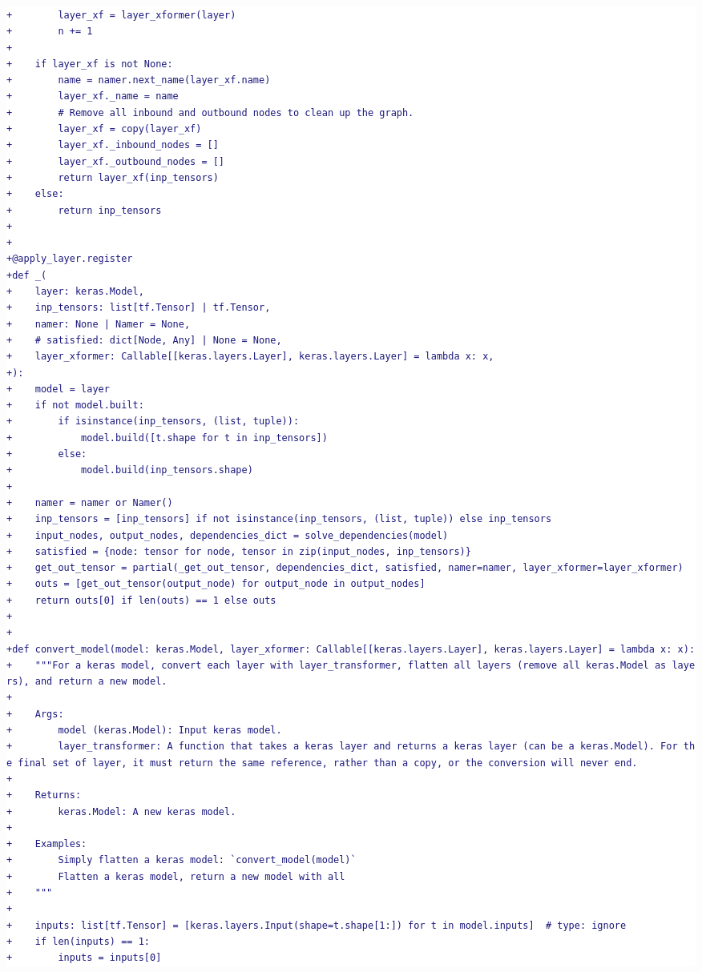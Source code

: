 ```diff
+        layer_xf = layer_xformer(layer)
+        n += 1
+
+    if layer_xf is not None:
+        name = namer.next_name(layer_xf.name)
+        layer_xf._name = name
+        # Remove all inbound and outbound nodes to clean up the graph.
+        layer_xf = copy(layer_xf)
+        layer_xf._inbound_nodes = []
+        layer_xf._outbound_nodes = []
+        return layer_xf(inp_tensors)
+    else:
+        return inp_tensors
+
+
+@apply_layer.register
+def _(
+    layer: keras.Model,
+    inp_tensors: list[tf.Tensor] | tf.Tensor,
+    namer: None | Namer = None,
+    # satisfied: dict[Node, Any] | None = None,
+    layer_xformer: Callable[[keras.layers.Layer], keras.layers.Layer] = lambda x: x,
+):
+    model = layer
+    if not model.built:
+        if isinstance(inp_tensors, (list, tuple)):
+            model.build([t.shape for t in inp_tensors])
+        else:
+            model.build(inp_tensors.shape)
+
+    namer = namer or Namer()
+    inp_tensors = [inp_tensors] if not isinstance(inp_tensors, (list, tuple)) else inp_tensors
+    input_nodes, output_nodes, dependencies_dict = solve_dependencies(model)
+    satisfied = {node: tensor for node, tensor in zip(input_nodes, inp_tensors)}
+    get_out_tensor = partial(_get_out_tensor, dependencies_dict, satisfied, namer=namer, layer_xformer=layer_xformer)
+    outs = [get_out_tensor(output_node) for output_node in output_nodes]
+    return outs[0] if len(outs) == 1 else outs
+
+
+def convert_model(model: keras.Model, layer_xformer: Callable[[keras.layers.Layer], keras.layers.Layer] = lambda x: x):
+    """For a keras model, convert each layer with layer_transformer, flatten all layers (remove all keras.Model as layers), and return a new model.
+
+    Args:
+        model (keras.Model): Input keras model.
+        layer_transformer: A function that takes a keras layer and returns a keras layer (can be a keras.Model). For the final set of layer, it must return the same reference, rather than a copy, or the conversion will never end.
+
+    Returns:
+        keras.Model: A new keras model.
+
+    Examples:
+        Simply flatten a keras model: `convert_model(model)`
+        Flatten a keras model, return a new model with all
+    """
+
+    inputs: list[tf.Tensor] = [keras.layers.Input(shape=t.shape[1:]) for t in model.inputs]  # type: ignore
+    if len(inputs) == 1:
+        inputs = inputs[0]
```